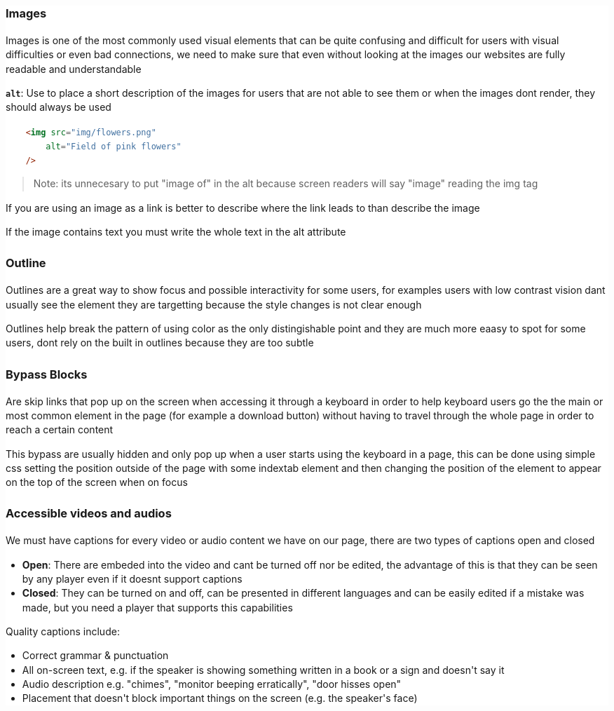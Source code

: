 ### Images

Images is one of the most commonly used visual elements that can be quite confusing and difficult for users with visual difficulties or even bad connections, we need to make sure that even without looking at the images our websites are fully readable and understandable

**`alt`**: Use to place a short description of the images for users that are not able to see them or when the images dont render, they should always be used

```html
    <img src="img/flowers.png" 
        alt="Field of pink flowers"
    />
```

>Note: its unnecesary to put "image of" in the alt because screen readers will say "image" reading the img tag

If you are using an image as a link is better to describe where the link leads to than describe the image

If the image contains text you must write the whole text in the alt attribute 

### Outline

Outlines are a great way to show focus and possible interactivity for some users, for examples users with low contrast vision dant usually see the element they are targetting because the style changes is not clear enough

Outlines help break the pattern of using color as the only distingishable point and they are much more eaasy to spot for some users, dont rely on the built in outlines because they are too subtle

### Bypass Blocks

Are skip links that pop up on the screen when accessing it through a keyboard in order to help keyboard users go the the main or most common element in the page (for example a download button) without having to travel through the whole page in order to reach a certain content

This bypass are usually hidden and only pop up when a user starts using the keyboard in a page, this can be done using simple css setting the position outside of the page with some indextab element and then changing the position of the element to appear on the top of the screen when on focus

### Accessible videos and audios

We must have captions for every video or audio content we have on our page, there are two types of captions open and closed

* **Open**: There are embeded into the video and cant be turned off nor be edited, the advantage of this is that they can be seen by any player even if it doesnt support captions
* **Closed**: They can be turned on and off, can be presented in different languages and can be easily edited if a mistake was made, but you need a player that supports this capabilities

Quality captions include:

* Correct grammar & punctuation
* All on-screen text, e.g. if the speaker is showing something written in a book or a sign and doesn't say it
* Audio description e.g. "chimes", "monitor beeping erratically", "door hisses open"
* Placement that doesn't block important things on the screen (e.g. the speaker's face)

